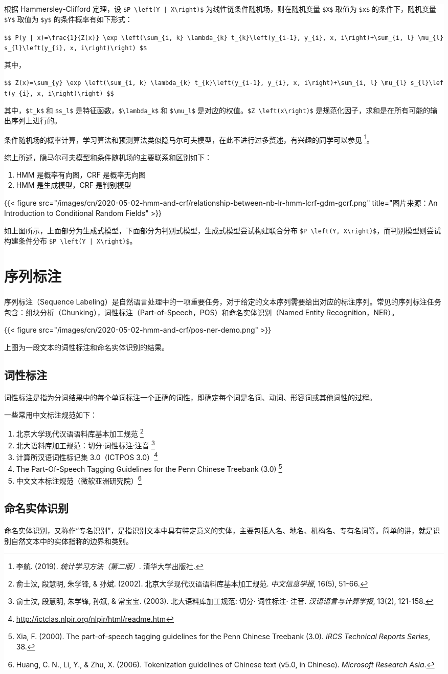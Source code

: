 根据 Hammersley-Clifford 定理，设 `$P \left(Y | X\right)$` 为线性链条件随机场，则在随机变量 `$X$` 取值为 `$x$` 的条件下，随机变量 `$Y$` 取值为 `$y$` 的条件概率有如下形式：

`$$
P(y | x)=\frac{1}{Z(x)} \exp \left(\sum_{i, k} \lambda_{k} t_{k}\left(y_{i-1}, y_{i}, x, i\right)+\sum_{i, l} \mu_{l} s_{l}\left(y_{i}, x, i\right)\right)
$$`

其中，

`$$
Z(x)=\sum_{y} \exp \left(\sum_{i, k} \lambda_{k} t_{k}\left(y_{i-1}, y_{i}, x, i\right)+\sum_{i, l} \mu_{l} s_{l}\left(y_{i}, x, i\right)\right)
$$`

其中，`$t_k$` 和 `$s_l$` 是特征函数，`$\lambda_k$` 和 `$\mu_l$` 是对应的权值。`$Z \left(x\right)$` 是规范化因子，求和是在所有可能的输出序列上进行的。

条件随机场的概率计算，学习算法和预测算法类似隐马尔可夫模型，在此不进行过多赘述，有兴趣的同学可以参见 [^li2019tongji]。

综上所述，隐马尔可夫模型和条件随机场的主要联系和区别如下：

1. HMM 是概率有向图，CRF 是概率无向图
2. HMM 是生成模型，CRF 是判别模型

{{< figure src="/images/cn/2020-05-02-hmm-and-crf/relationship-between-nb-lr-hmm-lcrf-gdm-gcrf.png" title="图片来源：An Introduction to Conditional Random Fields" >}}

如上图所示，上面部分为生成式模型，下面部分为判别式模型，生成式模型尝试构建联合分布 `$P \left(Y, X\right)$`，而判别模型则尝试构建条件分布 `$P \left(Y | X\right)$`。

# 序列标注

序列标注（Sequence Labeling）是自然语言处理中的一项重要任务，对于给定的文本序列需要给出对应的标注序列。常见的序列标注任务包含：组块分析（Chunking），词性标注（Part-of-Speech，POS）和命名实体识别（Named Entity Recognition，NER）。

{{< figure src="/images/cn/2020-05-02-hmm-and-crf/pos-ner-demo.png" >}}

上图为一段文本的词性标注和命名实体识别的结果。

## 词性标注

词性标注是指为分词结果中的每个单词标注一个正确的词性，即确定每个词是名词、动词、形容词或其他词性的过程。

一些常用中文标注规范如下：

1. 北京大学现代汉语语料库基本加工规范 [^yu2002pku]
2. 北大语料库加工规范：切分·词性标注·注音 [^yu2003pku]
3. 计算所汉语词性标记集 3.0（ICTPOS 3.0）[^liu-ictclas]
4. The Part-Of-Speech Tagging Guidelines for the Penn Chinese Treebank (3.0) [^xia2000pos]
5. 中文文本标注规范（微软亚洲研究院）[^huang2006tokenization]

## 命名实体识别

命名实体识别，又称作“专名识别”，是指识别文本中具有特定意义的实体，主要包括人名、地名、机构名、专有名词等。简单的讲，就是识别自然文本中的实体指称的边界和类别。


[^sutton2012introduction]: Sutton, C., & McCallum, A. (2012). An introduction to conditional random fields. _Foundations and Trends® in Machine Learning_, 4(4), 267-373.
[^li2019tongji]: 李航. (2019). _统计学习方法（第二版）_. 清华大学出版社.
[^yu2002pku]: 俞士汶, 段慧明, 朱学锋, & 孙斌. (2002). 北京大学现代汉语语料库基本加工规范. _中文信息学报_, 16(5), 51-66.
[^yu2003pku]: 俞士汶, 段慧明, 朱学锋, 孙斌, & 常宝宝. (2003). 北大语料库加工规范: 切分· 词性标注· 注音. _汉语语言与计算学报_, 13(2), 121-158.
[^liu-ictclas]: http://ictclas.nlpir.org/nlpir/html/readme.htm
[^xia2000pos]: Xia, F. (2000). The part-of-speech tagging guidelines for the Penn Chinese Treebank (3.0). _IRCS Technical Reports Series_, 38.
[^huang2006tokenization]: Huang, C. N., Li, Y., & Zhu, X. (2006). Tokenization guidelines of Chinese text (v5.0, in Chinese). _Microsoft Research Asia_.
[^huang2015bidirectional]: Huang, Z., Xu, W., & Yu, K. (2015). Bidirectional LSTM-CRF models for sequence tagging. _arXiv preprint arXiv:1508.01991_.
[^zhang2018chinese]: Zhang, Y., & Yang, J. (2018). Chinese NER Using Lattice LSTM. In _Proceedings of the 56th Annual Meeting of the Association for Computational Linguistics (Volume 1: Long Papers)_ (pp. 1554-1564).